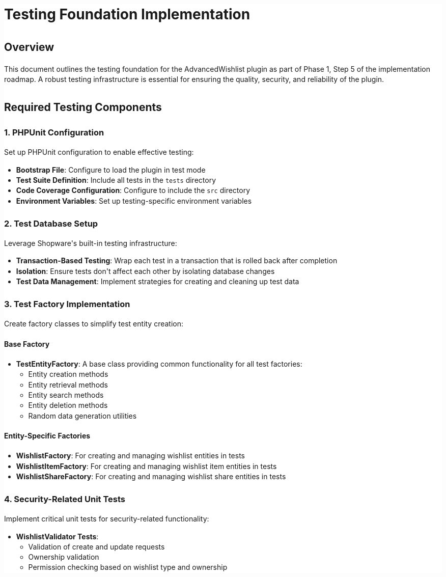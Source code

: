 # Testing Foundation Implementation

## Overview
This document outlines the testing foundation for the AdvancedWishlist plugin as part of Phase 1, Step 5 of the implementation roadmap. A robust testing infrastructure is essential for ensuring the quality, security, and reliability of the plugin.

## Required Testing Components

### 1. PHPUnit Configuration
Set up PHPUnit configuration to enable effective testing:

- **Bootstrap File**: Configure to load the plugin in test mode
- **Test Suite Definition**: Include all tests in the `tests` directory
- **Code Coverage Configuration**: Configure to include the `src` directory
- **Environment Variables**: Set up testing-specific environment variables

### 2. Test Database Setup
Leverage Shopware's built-in testing infrastructure:

- **Transaction-Based Testing**: Wrap each test in a transaction that is rolled back after completion
- **Isolation**: Ensure tests don't affect each other by isolating database changes
- **Test Data Management**: Implement strategies for creating and cleaning up test data

### 3. Test Factory Implementation
Create factory classes to simplify test entity creation:

#### Base Factory
- **TestEntityFactory**: A base class providing common functionality for all test factories:
  - Entity creation methods
  - Entity retrieval methods
  - Entity search methods
  - Entity deletion methods
  - Random data generation utilities

#### Entity-Specific Factories
- **WishlistFactory**: For creating and managing wishlist entities in tests
- **WishlistItemFactory**: For creating and managing wishlist item entities in tests
- **WishlistShareFactory**: For creating and managing wishlist share entities in tests

### 4. Security-Related Unit Tests
Implement critical unit tests for security-related functionality:

- **WishlistValidator Tests**:
  - Validation of create and update requests
  - Ownership validation
  - Permission checking based on wishlist type and ownership

